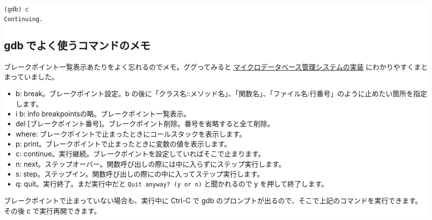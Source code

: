 ```
(gdb) c
Continuing.
```

## gdb でよく使うコマンドのメモ

ブレークポイント一覧表示あたりをよく忘れるのでメモ。ググってみると [マイクロデータベース管理システムの実装](http://wombat.cc.tsukuba.ac.jp/~furuse/jikken/text-07/text-07.html) にわかりやすくまとまっていました。

* b: break。ブレークポイント設定。b の後に「クラス名::メソッド名」、「関数名」、「ファイル名:行番号」のように止めたい箇所を指定します。
* i b: info breakpointsの略。ブレークポイント一覧表示。
* del [ブレークポイント番号]。ブレークポイント削除。番号を省略すると全て削除。
* where: ブレークポイントで止まったときにコールスタックを表示します。
* p: print。ブレークポイントで止まったときに変数の値を表示します。
* c: continue。実行継続。ブレークポイントを設定していればそこで止まります。
* n: next。ステップオーバー。関数呼び出しの際には中に入らずにステップ実行します。
* s: step。ステップイン。関数呼び出しの際にの中に入ってステップ実行します。
* q: quit。実行終了。まだ実行中だと `Quit anyway? (y or n)` と聞かれるので y を押して終了します。

ブレークポイントで止まっていない場合も、実行中に Ctrl-C で gdb のプロンプトが出るので、そこで上記のコマンドを実行できます。その後 c で実行再開できます。
